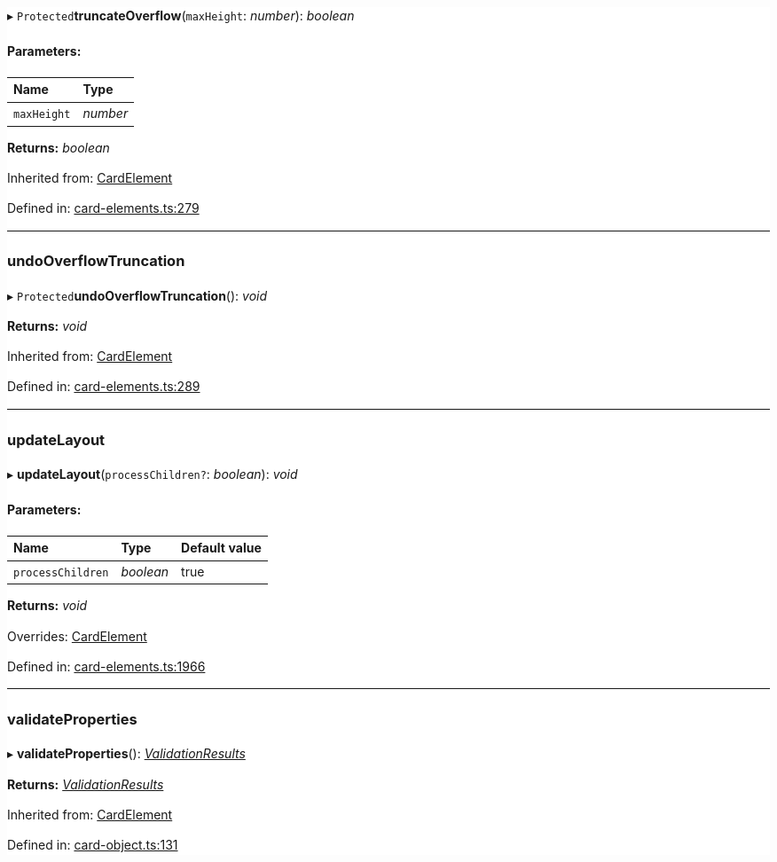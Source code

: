 ▸ `Protected`**truncateOverflow**(`maxHeight`: *number*): *boolean*

#### Parameters:

Name | Type |
:------ | :------ |
`maxHeight` | *number* |

**Returns:** *boolean*

Inherited from: [CardElement](card_elements.cardelement.md)

Defined in: [card-elements.ts:279](https://github.com/microsoft/AdaptiveCards/blob/0938a1f10/source/nodejs/adaptivecards/src/card-elements.ts#L279)

___

### undoOverflowTruncation

▸ `Protected`**undoOverflowTruncation**(): *void*

**Returns:** *void*

Inherited from: [CardElement](card_elements.cardelement.md)

Defined in: [card-elements.ts:289](https://github.com/microsoft/AdaptiveCards/blob/0938a1f10/source/nodejs/adaptivecards/src/card-elements.ts#L289)

___

### updateLayout

▸ **updateLayout**(`processChildren?`: *boolean*): *void*

#### Parameters:

Name | Type | Default value |
:------ | :------ | :------ |
`processChildren` | *boolean* | true |

**Returns:** *void*

Overrides: [CardElement](card_elements.cardelement.md)

Defined in: [card-elements.ts:1966](https://github.com/microsoft/AdaptiveCards/blob/0938a1f10/source/nodejs/adaptivecards/src/card-elements.ts#L1966)

___

### validateProperties

▸ **validateProperties**(): [*ValidationResults*](card_object.validationresults.md)

**Returns:** [*ValidationResults*](card_object.validationresults.md)

Inherited from: [CardElement](card_elements.cardelement.md)

Defined in: [card-object.ts:131](https://github.com/microsoft/AdaptiveCards/blob/0938a1f10/source/nodejs/adaptivecards/src/card-object.ts#L131)

